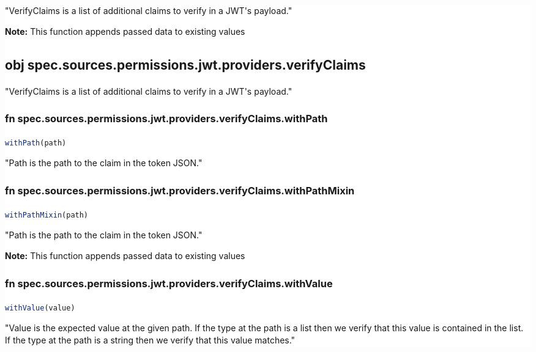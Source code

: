 "VerifyClaims is a list of additional claims to verify in a JWT's payload."

**Note:** This function appends passed data to existing values

## obj spec.sources.permissions.jwt.providers.verifyClaims

"VerifyClaims is a list of additional claims to verify in a JWT's payload."

### fn spec.sources.permissions.jwt.providers.verifyClaims.withPath

```ts
withPath(path)
```

"Path is the path to the claim in the token JSON."

### fn spec.sources.permissions.jwt.providers.verifyClaims.withPathMixin

```ts
withPathMixin(path)
```

"Path is the path to the claim in the token JSON."

**Note:** This function appends passed data to existing values

### fn spec.sources.permissions.jwt.providers.verifyClaims.withValue

```ts
withValue(value)
```

"Value is the expected value at the given path. If the type at the path is a list then we verify that this value is contained in the list. If the type at the path is a string then we verify that this value matches."